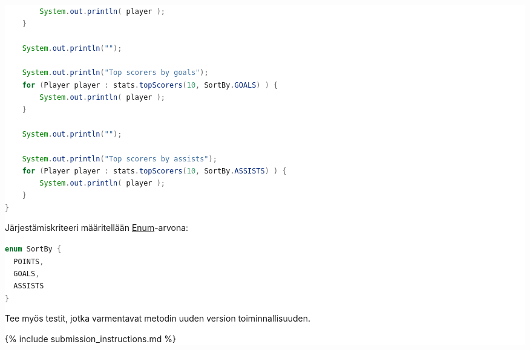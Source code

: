 ```java
        System.out.println( player );
    }

    System.out.println("");

    System.out.println("Top scorers by goals");
    for (Player player : stats.topScorers(10, SortBy.GOALS) ) {
        System.out.println( player );
    }

    System.out.println("");

    System.out.println("Top scorers by assists");
    for (Player player : stats.topScorers(10, SortBy.ASSISTS) ) {
        System.out.println( player );
    }
}
```

Järjestämiskriteeri määritellään [Enum](https://docs.oracle.com/javase/tutorial/java/javaOO/enum.html)-arvona:

```java
enum SortBy {
  POINTS,
  GOALS,
  ASSISTS
}
```

Tee myös testit, jotka varmentavat metodin uuden version toiminnallisuuden.

{% include submission_instructions.md %}
